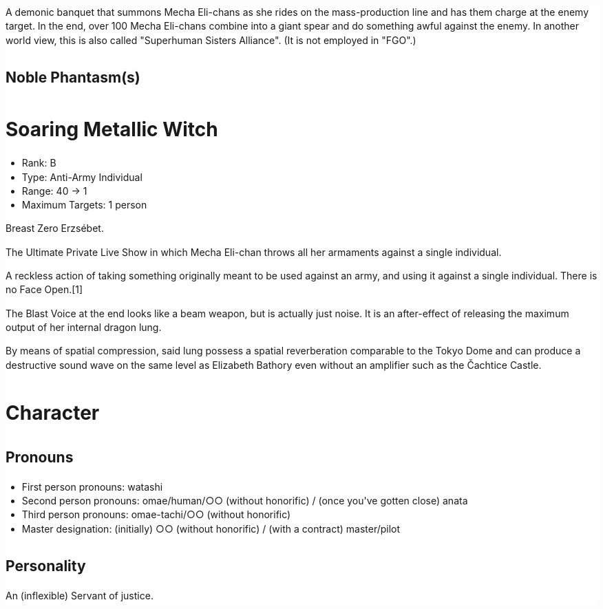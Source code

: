 A demonic banquet that summons Mecha Eli-chans as she rides on the mass-production line and has them charge at the enemy target. In the end, over 100 Mecha Eli-chans combine into a giant spear and do something awful against the enemy. In another world view, this is also called "Superhuman Sisters Alliance". (It is not employed in "FGO".)  
  
  
  
## Noble Phantasm(s)  
  
  
  
# Soaring Metallic Witch  
  
- Rank: B  
- Type: Anti-Army Individual  
- Range: 40 → 1   
- Maximum Targets: 1 person  
  
  
  
Breast Zero Erzsébet.  
  
The Ultimate Private Live Show in which Mecha Eli-chan throws all her armaments against a single individual.  
  
A reckless action of taking something originally meant to be used against an army, and using it against a single individual. There is no Face Open.[1]  
  
The Blast Voice at the end looks like a beam weapon, but is actually just noise. It is an after-effect of releasing the maximum output of her internal dragon lung.  
  
By means of spatial compression, said lung possess a spatial reverberation comparable to the Tokyo Dome and can produce a destructive sound wave on the same level as Elizabeth Bathory even without an amplifier such as the Čachtice Castle.  
  
  
  
# Character  
  
  
  
## Pronouns  
  
  
  
- First person pronouns: watashi  
- Second person pronouns: omae/human/○○ (without honorific) / (once you've gotten close) anata  
- Third person pronouns: omae-tachi/○○ (without honorific)  
- Master designation: (initially) ○○ (without honorific) / (with a contract) master/pilot  
  
  
  
## Personality  
  
  
  
An (inflexible) Servant of justice.  
  